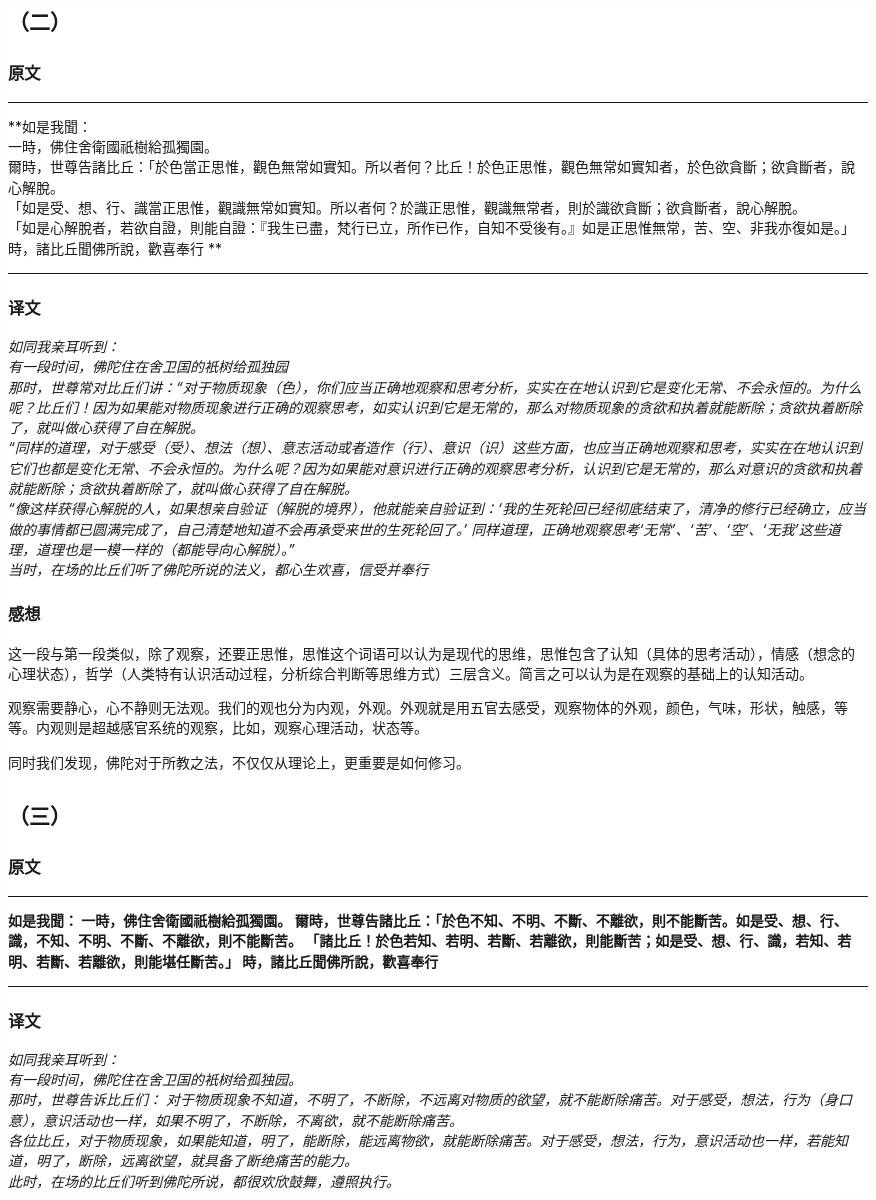 ## （二） 
### 原文
---
**如是我聞：  
一時，佛住舍衛國祇樹給孤獨園。  
爾時，世尊告諸比丘：「於色當正思惟，觀色無常如實知。所以者何？比丘！於色正思惟，觀色無常如實知者，於色欲貪斷；欲貪斷者，說心解脫。  
「如是受、想、行、識當正思惟，觀識無常如實知。所以者何？於識正思惟，觀識無常者，則於識欲貪斷；欲貪斷者，說心解脫。  
「如是心解脫者，若欲自證，則能自證：『我生已盡，梵行已立，所作已作，自知不受後有。』如是正思惟無常，苦、空、非我亦復如是。」  
時，諸比丘聞佛所說，歡喜奉行  **

---
### 译文

*如同我亲耳听到：  
有一段时间，佛陀住在舍卫国的衹树给孤独园  
那时，世尊常对比丘们讲：“对于物质现象（色），你们应当正确地观察和思考分析，实实在在地认识到它是变化无常、不会永恒的。为什么呢？比丘们！因为如果能对物质现象进行正确的观察思考，如实认识到它是无常的，那么对物质现象的贪欲和执着就能断除；贪欲执着断除了，就叫做心获得了自在解脱。  
“同样的道理，对于感受（受）、想法（想）、意志活动或者造作（行）、意识（识）这些方面，也应当正确地观察和思考，实实在在地认识到它们也都是变化无常、不会永恒的。为什么呢？因为如果能对意识进行正确的观察思考分析，认识到它是无常的，那么对意识的贪欲和执着就能断除；贪欲执着断除了，就叫做心获得了自在解脱。  
“像这样获得心解脱的人，如果想亲自验证（解脱的境界），他就能亲自验证到：‘我的生死轮回已经彻底结束了，清净的修行已经确立，应当做的事情都已圆满完成了，自己清楚地知道不会再承受来世的生死轮回了。’   同样道理，正确地观察思考‘无常’、‘苦’、‘空’、‘无我’这些道理，道理也是一模一样的（都能导向心解脱）。”   
当时，在场的比丘们听了佛陀所说的法义，都心生欢喜，信受并奉行*

### 感想

这一段与第一段类似，除了观察，还要正思惟，思惟这个词语可以认为是现代的思维，思惟包含了认知（具体的思考活动），情感（想念的心理状态），哲学（人类特有认识活动过程，分析综合判断等思维方式）三层含义。简言之可以认为是在观察的基础上的认知活动。

观察需要静心，心不静则无法观。我们的观也分为内观，外观。外观就是用五官去感受，观察物体的外观，颜色，气味，形状，触感，等等。内观则是超越感官系统的观察，比如，观察心理活动，状态等。

同时我们发现，佛陀对于所教之法，不仅仅从理论上，更重要是如何修习。

## （三）
### 原文

---

**如是我聞：
一時，佛住舍衛國祇樹給孤獨園。
爾時，世尊告諸比丘：「於色不知、不明、不斷、不離欲，則不能斷苦。如是受、想、行、識，不知、不明、不斷、不離欲，則不能斷苦。
「諸比丘！於色若知、若明、若斷、若離欲，則能斷苦；如是受、想、行、識，若知、若明、若斷、若離欲，則能堪任斷苦。」
時，諸比丘聞佛所說，歡喜奉行**

---

### 译文

*如同我亲耳听到：  
有一段时间，佛陀住在舍卫国的衹树给孤独园。  
那时，世尊告诉比丘们： 对于物质现象不知道，不明了，不断除，不远离对物质的欲望，就不能断除痛苦。对于感受，想法，行为（身口意），意识活动也一样，如果不明了，不断除，不离欲，就不能断除痛苦。  
各位比丘，对于物质现象，如果能知道，明了，能断除，能远离物欲，就能断除痛苦。对于感受，想法，行为，意识活动也一样，若能知道，明了，断除，远离欲望，就具备了断绝痛苦的能力。  
此时，在场的比丘们听到佛陀所说，都很欢欣鼓舞，遵照执行。*
